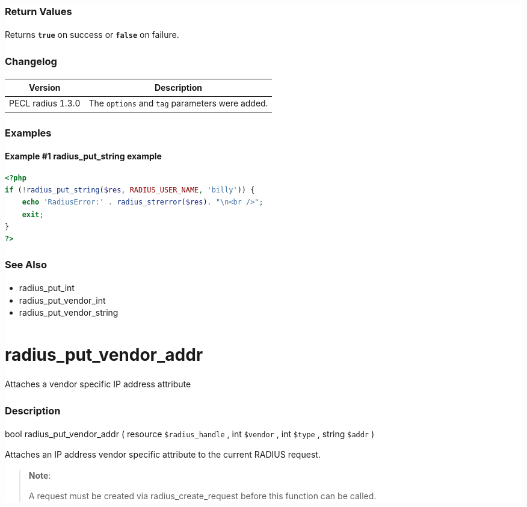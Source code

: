 ### Return Values

Returns **`true`** on success or **`false`** on failure.

### Changelog

| Version           | Description                                    |
|-------------------|------------------------------------------------|
| PECL radius 1.3.0 | The `options` and `tag` parameters were added. |

### Examples

**Example \#1 <span class="function">radius\_put\_string</span>
example**

``` php
<?php
if (!radius_put_string($res, RADIUS_USER_NAME, 'billy')) {
    echo 'RadiusError:' . radius_strerror($res). "\n<br />";
    exit;
}
?>
```

### See Also

-   <span class="function">radius\_put\_int</span>
-   <span class="function">radius\_put\_vendor\_int</span>
-   <span class="function">radius\_put\_vendor\_string</span>

radius\_put\_vendor\_addr
=========================

Attaches a vendor specific IP address attribute

### Description

<span class="type">bool</span> <span
class="methodname">radius\_put\_vendor\_addr</span> ( <span
class="methodparam"><span class="type">resource</span>
`$radius_handle`</span> , <span class="methodparam"><span
class="type">int</span> `$vendor`</span> , <span
class="methodparam"><span class="type">int</span> `$type`</span> , <span
class="methodparam"><span class="type">string</span> `$addr`</span> )

Attaches an IP address vendor specific attribute to the current RADIUS
request.

> **Note**:
>
> A request must be created via <span
> class="function">radius\_create\_request</span> before this function
> can be called.
